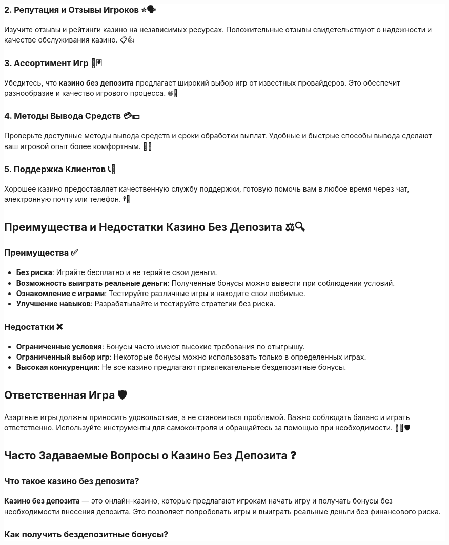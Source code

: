 ### 2. Репутация и Отзывы Игроков ⭐🗣️

Изучите отзывы и рейтинги казино на независимых ресурсах. Положительные отзывы свидетельствуют о надежности и качестве обслуживания казино. 📋👍

### 3. Ассортимент Игр 🎰🃏

Убедитесь, что **казино без депозита** предлагает широкий выбор игр от известных провайдеров. Это обеспечит разнообразие и качество игрового процесса. 🌐🎲

### 4. Методы Вывода Средств 💳💵

Проверьте доступные методы вывода средств и сроки обработки выплат. Удобные и быстрые способы вывода сделают ваш игровой опыт более комфортным. 📲💸

### 5. Поддержка Клиентов 📞🤝

Хорошее казино предоставляет качественную службу поддержки, готовую помочь вам в любое время через чат, электронную почту или телефон. 🕴️📧

## Преимущества и Недостатки **Казино Без Депозита** ⚖️🔍

### Преимущества ✅

- **Без риска**: Играйте бесплатно и не теряйте свои деньги.
- **Возможность выиграть реальные деньги**: Полученные бонусы можно вывести при соблюдении условий.
- **Ознакомление с играми**: Тестируйте различные игры и находите свои любимые.
- **Улучшение навыков**: Разрабатывайте и тестируйте стратегии без риска.

### Недостатки ❌

- **Ограниченные условия**: Бонусы часто имеют высокие требования по отыгрышу.
- **Ограниченный выбор игр**: Некоторые бонусы можно использовать только в определенных играх.
- **Высокая конкуренция**: Не все казино предлагают привлекательные бездепозитные бонусы.

## Ответственная Игра 🛡️

Азартные игры должны приносить удовольствие, а не становиться проблемой. Важно соблюдать баланс и играть ответственно. Используйте инструменты для самоконтроля и обращайтесь за помощью при необходимости. 🧘‍♂️🛡️

## Часто Задаваемые Вопросы о **Казино Без Депозита** ❓

### Что такое **казино без депозита**?

**Казино без депозита** — это онлайн-казино, которые предлагают игрокам начать игру и получать бонусы без необходимости внесения депозита. Это позволяет попробовать игры и выиграть реальные деньги без финансового риска.

### Как получить **бездепозитные бонусы**?
